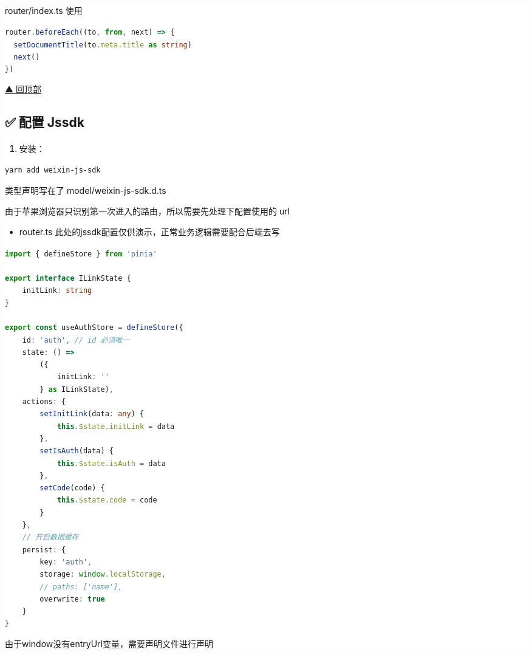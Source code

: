 router/index.ts 使用

```ts
router.beforeEach((to, from, next) => {
  setDocumentTitle(to.meta.title as string)
  next()
})
```

[▲ 回顶部](#top)

## <span id="jssdk">✅ 配置 Jssdk </span>

1.  安装：
```bash
yarn add weixin-js-sdk
```

类型声明写在了 model/weixin-js-sdk.d.ts

由于苹果浏览器只识别第一次进入的路由，所以需要先处理下配置使用的 url

- router.ts
此处的jssdk配置仅供演示，正常业务逻辑需要配合后端去写
```ts

```


```ts
import { defineStore } from 'pinia'

export interface ILinkState {
	initLink: string
}

export const useAuthStore = defineStore({
	id: 'auth', // id 必须唯一
	state: () =>
		({
			initLink: ''
		} as ILinkState),
	actions: {
		setInitLink(data: any) {
			this.$state.initLink = data
		},
		setIsAuth(data) {
			this.$state.isAuth = data
		},
		setCode(code) {
			this.$state.code = code
		}
	},
	// 开启数据缓存
	persist: {
		key: 'auth',
		storage: window.localStorage,
		// paths: ['name'],
		overwrite: true
	}
}
```
由于window没有entryUrl变量，需要声明文件进行声明
